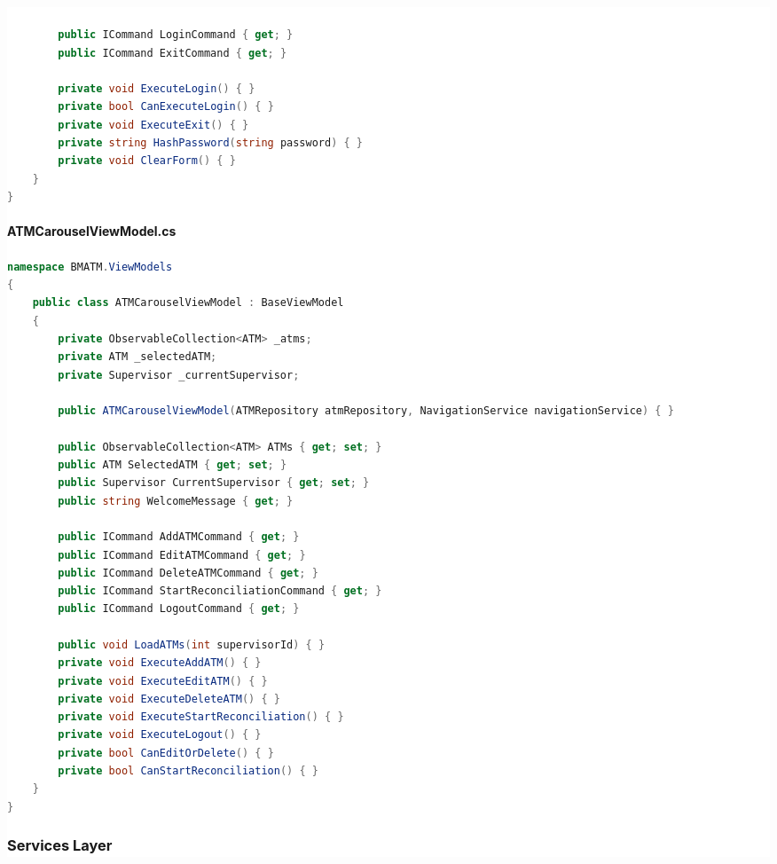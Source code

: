 ```csharp
        
        public ICommand LoginCommand { get; }
        public ICommand ExitCommand { get; }
        
        private void ExecuteLogin() { }
        private bool CanExecuteLogin() { }
        private void ExecuteExit() { }
        private string HashPassword(string password) { }
        private void ClearForm() { }
    }
}
```

#### ATMCarouselViewModel.cs
```csharp
namespace BMATM.ViewModels
{
    public class ATMCarouselViewModel : BaseViewModel
    {
        private ObservableCollection<ATM> _atms;
        private ATM _selectedATM;
        private Supervisor _currentSupervisor;
        
        public ATMCarouselViewModel(ATMRepository atmRepository, NavigationService navigationService) { }
        
        public ObservableCollection<ATM> ATMs { get; set; }
        public ATM SelectedATM { get; set; }
        public Supervisor CurrentSupervisor { get; set; }
        public string WelcomeMessage { get; }
        
        public ICommand AddATMCommand { get; }
        public ICommand EditATMCommand { get; }
        public ICommand DeleteATMCommand { get; }
        public ICommand StartReconciliationCommand { get; }
        public ICommand LogoutCommand { get; }
        
        public void LoadATMs(int supervisorId) { }
        private void ExecuteAddATM() { }
        private void ExecuteEditATM() { }
        private void ExecuteDeleteATM() { }
        private void ExecuteStartReconciliation() { }
        private void ExecuteLogout() { }
        private bool CanEditOrDelete() { }
        private bool CanStartReconciliation() { }
    }
}
```

### Services Layer
